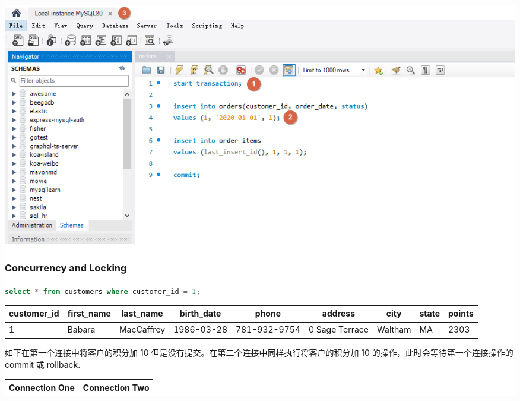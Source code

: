 ![](mysql-tutorial/concurrent.png)

### Concurrency and Locking

```sql
select * from customers where customer_id = 1;
```

| customer_id | first_name | last_name  | birth_date | phone        | address        | city    | state | points |
| ----------- | ---------- | ---------- | ---------- | ------------ | -------------- | ------- | ----- | ------ |
| 1           | Babara     | MacCaffrey | 1986-03-28 | 781-932-9754 | 0 Sage Terrace | Waltham | MA    | 2303   |

如下在第一个连接中将客户的积分加 10 但是没有提交。在第二个连接中同样执行将客户的积分加 10 的操作，此时会等待第一个连接操作的 commit 或 rollback.

| Connection One                                 | Connection Two                                 |
| ---------------------------------------------- | ---------------------------------------------- |